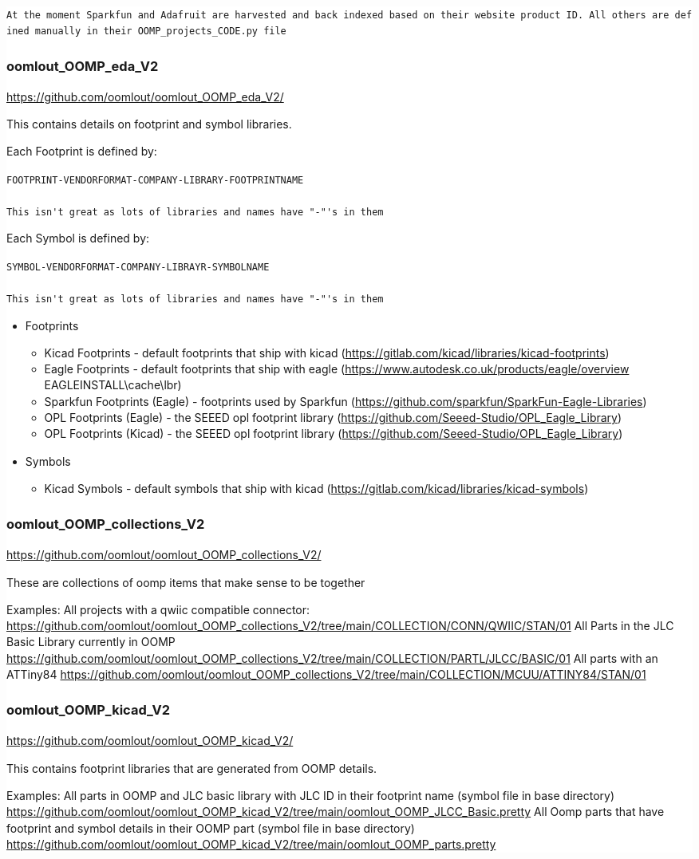 	At the moment Sparkfun and Adafruit are harvested and back indexed based on their website product ID. All others are defined manually in their OOMP_projects_CODE.py file


### oomlout_OOMP_eda_V2
https://github.com/oomlout/oomlout_OOMP_eda_V2/	

This contains details on footprint and symbol libraries.

Each Footprint is defined by:

	FOOTPRINT-VENDORFORMAT-COMPANY-LIBRARY-FOOTPRINTNAME

	This isn't great as lots of libraries and names have "-"'s in them

Each Symbol is defined by:

	SYMBOL-VENDORFORMAT-COMPANY-LIBRAYR-SYMBOLNAME

	This isn't great as lots of libraries and names have "-"'s in them

* Footprints
	* Kicad Footprints - default footprints that ship with kicad (https://gitlab.com/kicad/libraries/kicad-footprints)
	* Eagle Footprints - default footprints that ship with eagle (https://www.autodesk.co.uk/products/eagle/overview EAGLEINSTALL\cache\lbr)
	* Sparkfun Footprints (Eagle) - footprints used by Sparkfun (https://github.com/sparkfun/SparkFun-Eagle-Libraries)
	* OPL Footprints (Eagle) - the SEEED opl footprint library (https://github.com/Seeed-Studio/OPL_Eagle_Library)
	* OPL Footprints (Kicad) - the SEEED opl footprint library (https://github.com/Seeed-Studio/OPL_Eagle_Library)

* Symbols
	* Kicad Symbols - default symbols that ship with kicad (https://gitlab.com/kicad/libraries/kicad-symbols)

### oomlout_OOMP_collections_V2
https://github.com/oomlout/oomlout_OOMP_collections_V2/	

These are collections of oomp items that make sense to be together

Examples:
	All projects with a qwiic compatible connector:
	https://github.com/oomlout/oomlout_OOMP_collections_V2/tree/main/COLLECTION/CONN/QWIIC/STAN/01
	All Parts in the JLC Basic Library currently in OOMP
	https://github.com/oomlout/oomlout_OOMP_collections_V2/tree/main/COLLECTION/PARTL/JLCC/BASIC/01
	All parts with an ATTiny84
	https://github.com/oomlout/oomlout_OOMP_collections_V2/tree/main/COLLECTION/MCUU/ATTINY84/STAN/01
	
### oomlout_OOMP_kicad_V2
https://github.com/oomlout/oomlout_OOMP_kicad_V2/

This contains footprint libraries that are generated from OOMP details.

Examples:
	All parts in OOMP and JLC basic library with JLC ID in their footprint name (symbol file in base directory)
	https://github.com/oomlout/oomlout_OOMP_kicad_V2/tree/main/oomlout_OOMP_JLCC_Basic.pretty
	All Oomp parts that have footprint and symbol details in their OOMP part (symbol file in base directory)
	https://github.com/oomlout/oomlout_OOMP_kicad_V2/tree/main/oomlout_OOMP_parts.pretty

